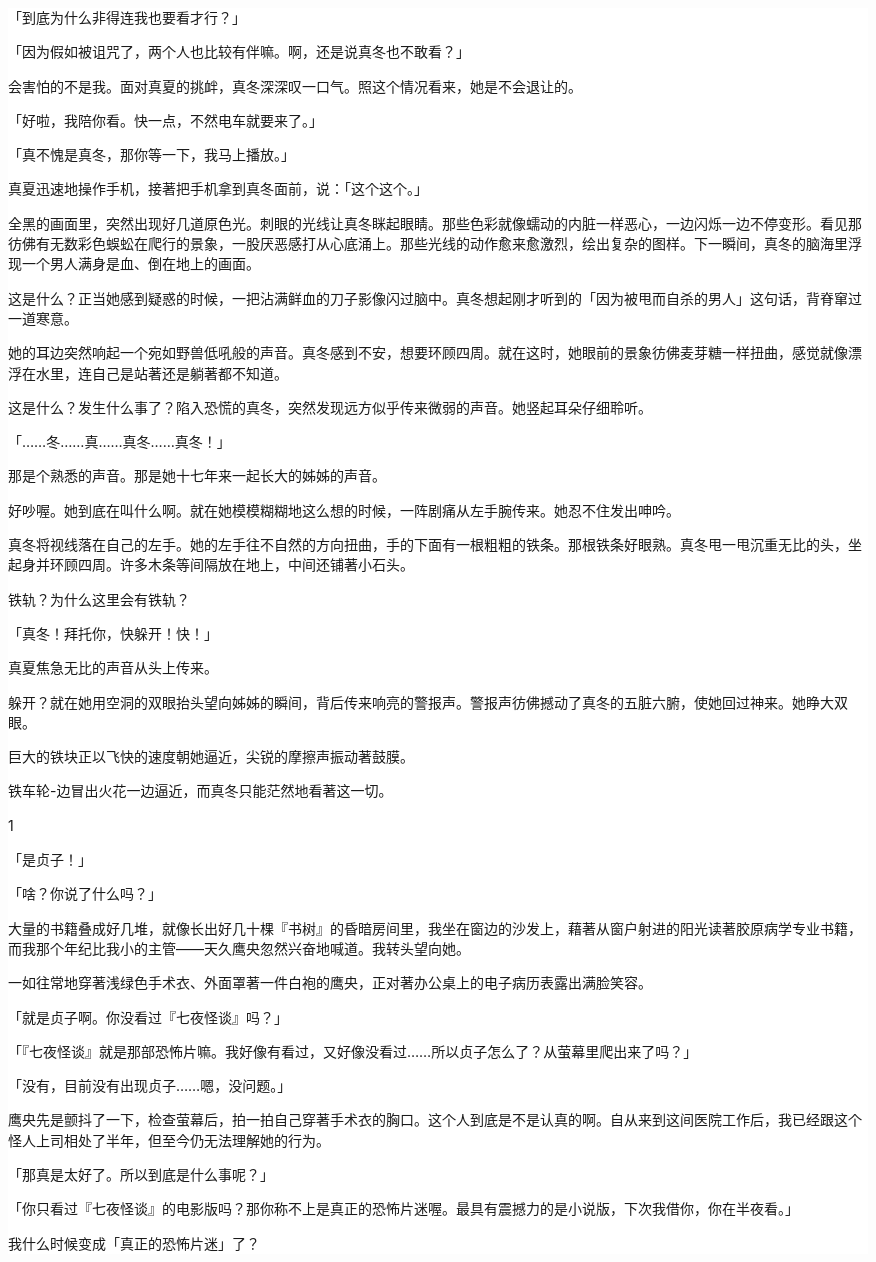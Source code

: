 「到底为什么非得连我也要看才行？」

「因为假如被诅咒了，两个人也比较有伴嘛。啊，还是说真冬也不敢看？」

会害怕的不是我。面对真夏的挑衅，真冬深深叹一口气。照这个情况看来，她是不会退让的。

「好啦，我陪你看。快一点，不然电车就要来了。」

「真不愧是真冬，那你等一下，我马上播放。」

真夏迅速地操作手机，接著把手机拿到真冬面前，说：「这个这个。」

全黑的画面里，突然出现好几道原色光。刺眼的光线让真冬眯起眼睛。那些色彩就像蠕动的内脏一样恶心，一边闪烁一边不停变形。看见那彷佛有无数彩色蜈蚣在爬行的景象，一股厌恶感打从心底涌上。那些光线的动作愈来愈激烈，绘出复杂的图样。下一瞬间，真冬的脑海里浮现一个男人满身是血、倒在地上的画面。

这是什么？正当她感到疑惑的时候，一把沾满鲜血的刀子影像闪过脑中。真冬想起刚才听到的「因为被甩而自杀的男人」这句话，背脊窜过一道寒意。

她的耳边突然响起一个宛如野兽低吼般的声音。真冬感到不安，想要环顾四周。就在这时，她眼前的景象彷佛麦芽糖一样扭曲，感觉就像漂浮在水里，连自己是站著还是躺著都不知道。

这是什么？发生什么事了？陷入恐慌的真冬，突然发现远方似乎传来微弱的声音。她竖起耳朵仔细聆听。

「……冬……真……真冬……真冬！」

那是个熟悉的声音。那是她十七年来一起长大的姊姊的声音。

好吵喔。她到底在叫什么啊。就在她模模糊糊地这么想的时候，一阵剧痛从左手腕传来。她忍不住发出呻吟。

真冬将视线落在自己的左手。她的左手往不自然的方向扭曲，手的下面有一根粗粗的铁条。那根铁条好眼熟。真冬甩一甩沉重无比的头，坐起身并环顾四周。许多木条等间隔放在地上，中间还铺著小石头。

铁轨？为什么这里会有铁轨？

「真冬！拜托你，快躲开！快！」

真夏焦急无比的声音从头上传来。

躲开？就在她用空洞的双眼抬头望向姊姊的瞬间，背后传来响亮的警报声。警报声彷佛撼动了真冬的五脏六腑，使她回过神来。她睁大双眼。

巨大的铁块正以飞快的速度朝她逼近，尖锐的摩擦声振动著鼓膜。

铁车轮-边冒出火花一边逼近，而真冬只能茫然地看著这一切。

1

「是贞子！」

「啥？你说了什么吗？」

大量的书籍叠成好几堆，就像长出好几十棵『书树』的昏暗房间里，我坐在窗边的沙发上，藉著从窗户射进的阳光读著胶原病学专业书籍，而我那个年纪比我小的主管——天久鹰央忽然兴奋地喊道。我转头望向她。

一如往常地穿著浅绿色手术衣、外面罩著一件白袍的鹰央，正对著办公桌上的电子病历表露出满脸笑容。

「就是贞子啊。你没看过『七夜怪谈』吗？」

「『七夜怪谈』就是那部恐怖片嘛。我好像有看过，又好像没看过……所以贞子怎么了？从萤幕里爬出来了吗？」

「没有，目前没有出现贞子……嗯，没问题。」

鹰央先是颤抖了一下，检查萤幕后，拍一拍自己穿著手术衣的胸口。这个人到底是不是认真的啊。自从来到这间医院工作后，我已经跟这个怪人上司相处了半年，但至今仍无法理解她的行为。

「那真是太好了。所以到底是什么事呢？」

「你只看过『七夜怪谈』的电影版吗？那你称不上是真正的恐怖片迷喔。最具有震撼力的是小说版，下次我借你，你在半夜看。」

我什么时候变成「真正的恐怖片迷」了？
